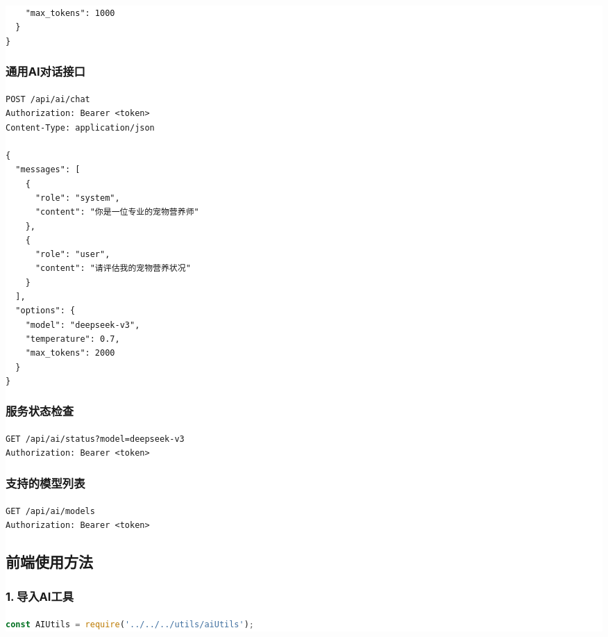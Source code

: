 ```http
    "max_tokens": 1000
  }
}
```

### 通用AI对话接口

```http
POST /api/ai/chat
Authorization: Bearer <token>
Content-Type: application/json

{
  "messages": [
    {
      "role": "system",
      "content": "你是一位专业的宠物营养师"
    },
    {
      "role": "user", 
      "content": "请评估我的宠物营养状况"
    }
  ],
  "options": {
    "model": "deepseek-v3",
    "temperature": 0.7,
    "max_tokens": 2000
  }
}
```

### 服务状态检查

```http
GET /api/ai/status?model=deepseek-v3
Authorization: Bearer <token>
```

### 支持的模型列表

```http
GET /api/ai/models
Authorization: Bearer <token>
```

## 前端使用方法

### 1. 导入AI工具

```javascript
const AIUtils = require('../../../utils/aiUtils');
```
